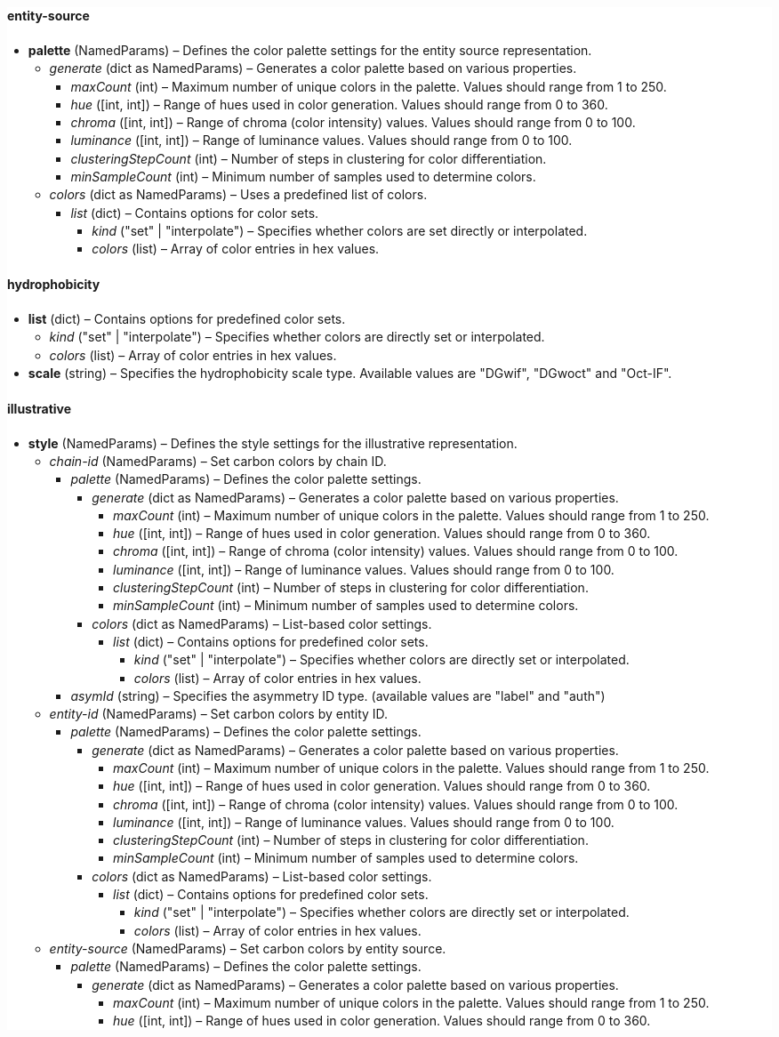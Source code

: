 #### entity-source
- **palette** (NamedParams) – Defines the color palette settings for the entity source representation.
    - *generate* (dict as NamedParams) – Generates a color palette based on various properties.
        - *maxCount* (int) – Maximum number of unique colors in the palette. Values should range from 1 to 250.
        - *hue* ([int, int]) – Range of hues used in color generation. Values should range from 0 to 360.
        - *chroma* ([int, int]) – Range of chroma (color intensity) values. Values should range from 0 to 100.
        - *luminance* ([int, int]) – Range of luminance values. Values should range from 0 to 100.
        - *clusteringStepCount* (int) – Number of steps in clustering for color differentiation.
        - *minSampleCount* (int) – Minimum number of samples used to determine colors.
    - *colors* (dict as NamedParams) – Uses a predefined list of colors.
        - *list* (dict) – Contains options for color sets.
            - *kind* ("set" | "interpolate") – Specifies whether colors are set directly or interpolated.
            - *colors* (list) – Array of color entries in hex values.

#### hydrophobicity
- **list** (dict) – Contains options for predefined color sets.
    - *kind* ("set" | "interpolate") – Specifies whether colors are directly set or interpolated.
    - *colors* (list) – Array of color entries in hex values.
- **scale** (string) – Specifies the hydrophobicity scale type. Available values are "DGwif", "DGwoct" and "Oct-IF".

#### illustrative
- **style** (NamedParams) – Defines the style settings for the illustrative representation.
    - *chain-id* (NamedParams) – Set carbon colors by chain ID.
        - *palette* (NamedParams) – Defines the color palette settings.
            - *generate* (dict as NamedParams) – Generates a color palette based on various properties.
                - *maxCount* (int) – Maximum number of unique colors in the palette. Values should range from 1 to 250.
                - *hue* ([int, int]) – Range of hues used in color generation. Values should range from 0 to 360.
                - *chroma* ([int, int]) – Range of chroma (color intensity) values. Values should range from 0 to 100.
                - *luminance* ([int, int]) – Range of luminance values. Values should range from 0 to 100.
                - *clusteringStepCount* (int) – Number of steps in clustering for color differentiation.
                - *minSampleCount* (int) – Minimum number of samples used to determine colors.
            - *colors* (dict as NamedParams) – List-based color settings.
                - *list* (dict) – Contains options for predefined color sets.
                    - *kind* ("set" | "interpolate") – Specifies whether colors are directly set or interpolated.
                    - *colors* (list) – Array of color entries in hex values.
        - *asymId* (string) – Specifies the asymmetry ID type. (available values are "label" and "auth")
    - *entity-id* (NamedParams) – Set carbon colors by entity ID.
        - *palette* (NamedParams) – Defines the color palette settings.
            - *generate* (dict as NamedParams) – Generates a color palette based on various properties.
                - *maxCount* (int) – Maximum number of unique colors in the palette. Values should range from 1 to 250.
                - *hue* ([int, int]) – Range of hues used in color generation. Values should range from 0 to 360.
                - *chroma* ([int, int]) – Range of chroma (color intensity) values. Values should range from 0 to 100.
                - *luminance* ([int, int]) – Range of luminance values. Values should range from 0 to 100.
                - *clusteringStepCount* (int) – Number of steps in clustering for color differentiation.
                - *minSampleCount* (int) – Minimum number of samples used to determine colors.
            - *colors* (dict as NamedParams) – List-based color settings.
                - *list* (dict) – Contains options for predefined color sets.
                    - *kind* ("set" | "interpolate") – Specifies whether colors are directly set or interpolated.
                    - *colors* (list) – Array of color entries in hex values.
    - *entity-source* (NamedParams) – Set carbon colors by entity source.
        - *palette* (NamedParams) – Defines the color palette settings.
            - *generate* (dict as NamedParams) – Generates a color palette based on various properties.
                - *maxCount* (int) – Maximum number of unique colors in the palette. Values should range from 1 to 250.
                - *hue* ([int, int]) – Range of hues used in color generation. Values should range from 0 to 360.